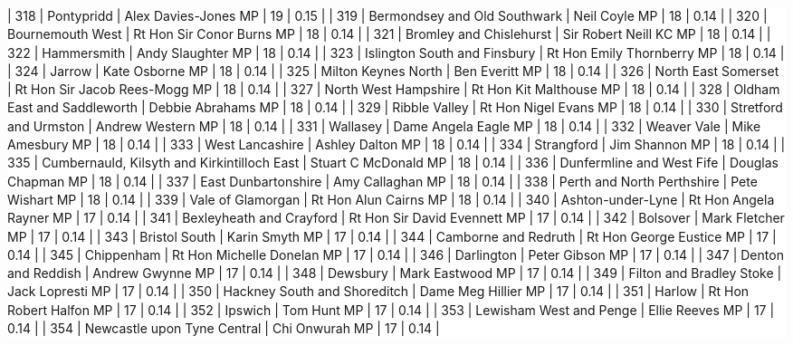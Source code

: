 | 318 | Pontypridd | Alex Davies-Jones MP | 19 | 0.15 |
| 319 | Bermondsey and Old Southwark | Neil Coyle MP | 18 | 0.14 |
| 320 | Bournemouth West | Rt Hon Sir Conor Burns MP | 18 | 0.14 |
| 321 | Bromley and Chislehurst | Sir Robert Neill KC MP | 18 | 0.14 |
| 322 | Hammersmith | Andy Slaughter MP | 18 | 0.14 |
| 323 | Islington South and Finsbury | Rt Hon Emily Thornberry MP | 18 | 0.14 |
| 324 | Jarrow | Kate Osborne MP | 18 | 0.14 |
| 325 | Milton Keynes North | Ben Everitt MP | 18 | 0.14 |
| 326 | North East Somerset | Rt Hon Sir Jacob Rees-Mogg MP | 18 | 0.14 |
| 327 | North West Hampshire | Rt Hon Kit Malthouse MP | 18 | 0.14 |
| 328 | Oldham East and Saddleworth | Debbie Abrahams MP | 18 | 0.14 |
| 329 | Ribble Valley | Rt Hon Nigel Evans MP | 18 | 0.14 |
| 330 | Stretford and Urmston | Andrew Western MP | 18 | 0.14 |
| 331 | Wallasey | Dame Angela Eagle MP | 18 | 0.14 |
| 332 | Weaver Vale | Mike Amesbury MP | 18 | 0.14 |
| 333 | West Lancashire | Ashley Dalton MP | 18 | 0.14 |
| 334 | Strangford | Jim Shannon MP | 18 | 0.14 |
| 335 | Cumbernauld, Kilsyth and Kirkintilloch East | Stuart C McDonald MP | 18 | 0.14 |
| 336 | Dunfermline and West Fife | Douglas Chapman MP | 18 | 0.14 |
| 337 | East Dunbartonshire | Amy Callaghan MP | 18 | 0.14 |
| 338 | Perth and North Perthshire | Pete Wishart MP | 18 | 0.14 |
| 339 | Vale of Glamorgan | Rt Hon Alun Cairns MP | 18 | 0.14 |
| 340 | Ashton-under-Lyne | Rt Hon Angela Rayner MP | 17 | 0.14 |
| 341 | Bexleyheath and Crayford | Rt Hon Sir David Evennett MP | 17 | 0.14 |
| 342 | Bolsover | Mark Fletcher MP | 17 | 0.14 |
| 343 | Bristol South | Karin Smyth MP | 17 | 0.14 |
| 344 | Camborne and Redruth | Rt Hon George Eustice MP | 17 | 0.14 |
| 345 | Chippenham | Rt Hon Michelle Donelan MP | 17 | 0.14 |
| 346 | Darlington | Peter Gibson MP | 17 | 0.14 |
| 347 | Denton and Reddish | Andrew Gwynne MP | 17 | 0.14 |
| 348 | Dewsbury | Mark Eastwood MP | 17 | 0.14 |
| 349 | Filton and Bradley Stoke | Jack Lopresti MP | 17 | 0.14 |
| 350 | Hackney South and Shoreditch | Dame Meg Hillier MP | 17 | 0.14 |
| 351 | Harlow | Rt Hon Robert Halfon MP | 17 | 0.14 |
| 352 | Ipswich | Tom Hunt MP | 17 | 0.14 |
| 353 | Lewisham West and Penge | Ellie Reeves MP | 17 | 0.14 |
| 354 | Newcastle upon Tyne Central | Chi Onwurah MP | 17 | 0.14 |